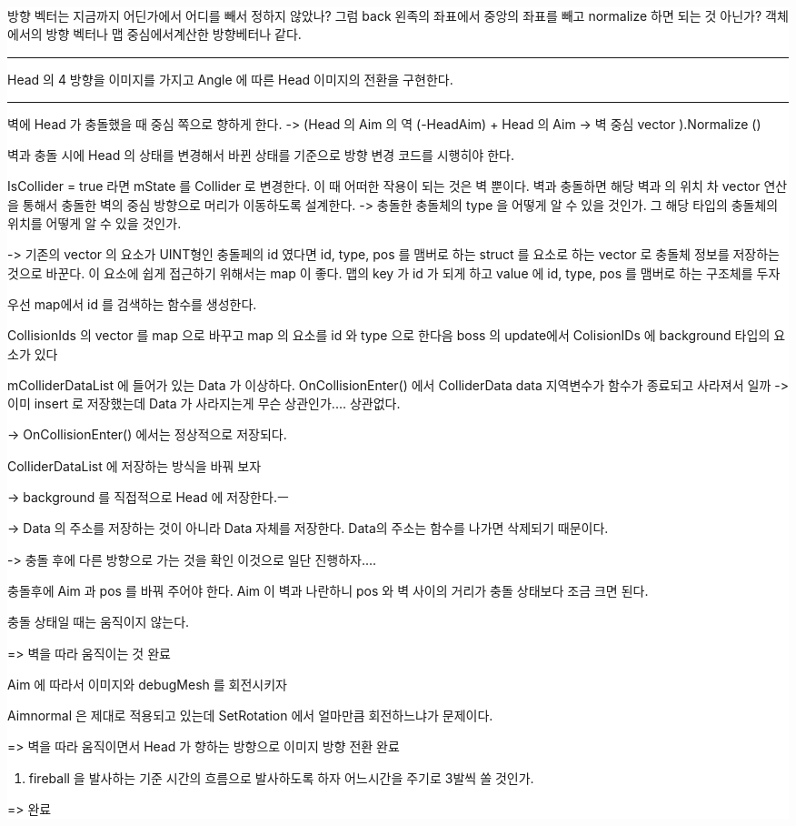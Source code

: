 방향 벡터는 지금까지 어딘가에서 어디를 빼서 정하지 않았나?
그럼 back 왼족의 좌표에서 중앙의 좌표를 빼고 normalize 하면 되는 것 아닌가?
객체에서의 방향 벡터나 맵 중심에서계산한 방향베터나 같다. 

---

Head 의 4 방향을 이미지를 가지고 Angle 에 따른 Head 이미지의 전환을 구현한다.

---
벽에 Head 가 충돌했을 때 중심 쪽으로 향하게 한다.
-> (Head 의 Aim 의 역 (-HeadAim) + Head 의 Aim -> 벽 중심 vector ).Normalize ()

벽과 충돌 시에 Head 의 상태를 변경해서 바뀐 상태를 기준으로 방향 변경 코드를 시행히야 한다.

IsCollider = true 라면 mState 를 Collider 로 변경한다. 이 때 어떠한 작용이 되는 것은 벽 뿐이다.
벽과 충돌하면 해당 벽과 의 위치 차 vector 연산을 통해서 충돌한 벽의 중심 방향으로 머리가 이동하도록 설계한다.
-> 충돌한 충돌체의 type 을 어떻게 알 수 있을 것인가. 그 해당 타입의 충돌체의 위치를 어떻게 알 수 있을 것인가. 

-> 기존의 vector 의 요소가 UINT형인 충돌페의 id 였다면 id, type, pos 를 맴버로 하는 struct 를 요소로 하는 vector 로 충돌체 정보를 저장하는 것으로 바꾼다.
이 요소에 쉽게 접근하기 위해서는 map 이 좋다.
맵의 key 가 id 가 되게 하고 value 에 id, type, pos 를 맴버로 하는 구조체를 두자

우선 map에서 id 를 검색하는 함수를 생성한다.


CollisionIds 의 vector 를 map 으로 바꾸고 map 의 요소를 id 와 type 으로 한다음 boss 의 update에서 ColisionIDs 에 background 타입의 요소가 있다

mColliderDataList 에 들어가 있는 Data 가 이상하다.
OnCollisionEnter() 에서 ColliderData data 지역변수가 함수가 종료되고 사라져서 일까
-> 이미 insert 로 저장했는데 Data 가 사라지는게 무슨 상관인가.... 상관없다.

-> OnCollisionEnter() 에서는 정상적으로 저장되다.

ColliderDataList 에 저장하는 방식을 바꿔 보자

-> background 를 직접적으로 Head 에 저장한다.ㅡ

-> Data 의 주소를 저장하는 것이 아니라 Data 자체를 저장한다. Data의 주소는 함수를 나가면 삭제되기 때문이다.

-> 충돌 후에 다른 방향으로 가는 것을 확인
이것으로 일단 진행하자....

충돌후에 Aim 과 pos 를 바꿔 주어야 한다. Aim 이 벽과 나란하니 pos 와  벽 사이의 거리가 충돌 상태보다 조금 크면 된다.

충돌 상태일 때는 움직이지 않는다. 

=> 벽을 따라 움직이는 것 완료

Aim 에 따라서 이미지와 debugMesh 를 회전시키자

Aimnormal 은 제대로 적용되고 있는데 SetRotation 에서 얼마만큼 회전하느냐가 문제이다.

=> 벽을 따라 움직이면서 Head 가 향하는 방향으로 이미지 방향 전환 완료

1. fireball 을 발사하는 기준
시간의 흐름으로 발사하도록 하자
어느시간을 주기로 3발씩 쏠 것인가.

=> 완료
